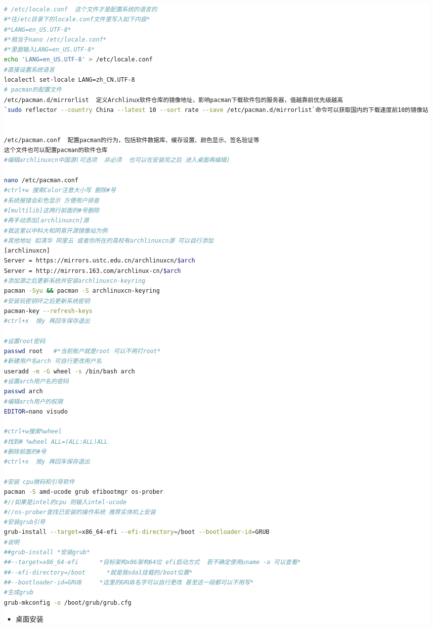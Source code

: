 ```sh
# /etc/locale.conf  这个文件才是配置系统的语言的
#*往/etc目录下的locale.conf文件里写入如下内容*
#*LANG=en_US.UTF-8*
#*相当于nano /etc/locale.conf*
#*里面输入LANG=en_US.UTF-8*
echo 'LANG=en_US.UTF-8' > /etc/locale.conf
#直接设置系统语言
localectl set-locale LANG=zh_CN.UTF-8
# pacman的配置文件
/etc/pacman.d/mirrorlist  定义Archlinux软件仓库的镜像地址，影响pacman下载软件包的服务器，值越靠前优先级越高
`sudo reflector --country China --latest 10 --sort rate --save /etc/pacman.d/mirrorlist`命令可以获取国内的下载速度前10的镜像站


/etc/pacman.conf  配置pacman的行为，包括软件数据库、缓存设置、颜色显示、签名验证等
这个文件也可以配置pacman的软件仓库
#编辑archlinuxcn中国源(可选项  非必须  也可以在安装完之后 进入桌面再编辑)

nano /etc/pacman.conf
#ctrl+w 搜索Color注意大小写 删除#号
#系统报错会彩色显示 方便用户排查
#[multilib]这两行前面的#号删除
#再手动添加[archlinuxcn]源
#我这里以中科大和网易开源镜像站为例
#其他地址 如清华 阿里云 或者你所在的高校有archlinuxcn源 可以自行添加
[archlinuxcn]
Server = https://mirrors.ustc.edu.cn/archlinuxcn/$arch
Server = http://mirrors.163.com/archlinux-cn/$arch
#添加源之后更新系统并安装archlinuxcn-keyring
pacman -Syu && pacman -S archlinuxcn-keyring
#安装玩密钥环之后更新系统密钥
pacman-key --refresh-keys
#ctrl+x  按y 再回车保存退出

#设置root密码
passwd root   #*当前账户就是root 可以不用打root*
#新建用户名arch 可自行更改用户名
useradd -m -G wheel -s /bin/bash arch
#设置arch用户名的密码
passwd arch
#编辑arch用户的权限
EDITOR=nano visudo

#ctrl+w搜索%wheel
#找到# %wheel ALL=(ALL:ALL)ALL
#删除前面的#号
#ctrl+x  按y 再回车保存退出

#安装 cpu微码和引导软件
pacman -S amd-ucode grub efibootmgr os-prober
#//如果是intel的cpu 则输入intel-ucode
#//os-prober查找已安装的操作系统 推荐实体机上安装
#安装grub引导
grub-install --target=x86_64-efi --efi-directory=/boot --bootloader-id=GRUB
#说明
##grub-install *安装grub*
##--target=x86_64-efi      *目标架构x86架构64位 efi启动方式  若不确定使用uname -a 可以查看*
##--efi-directory=/boot      *就是我sda1挂载的/boot位置*
##--bootloader-id=GRUB     *这里的GRUB名字可以自行更改 甚至这一段都可以不用写*
#生成grub
grub-mkconfig -o /boot/grub/grub.cfg
```
- 桌面安装  